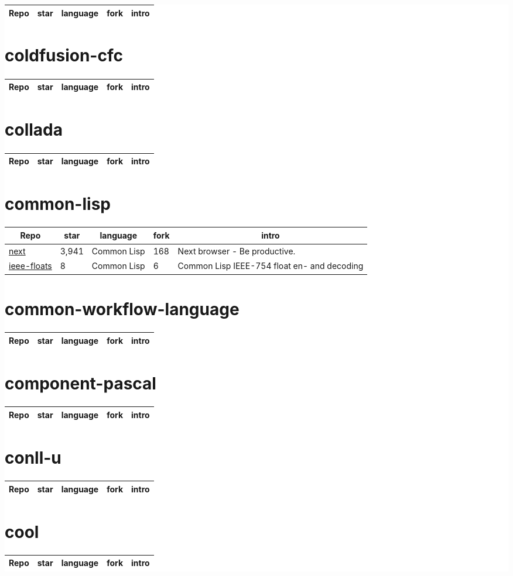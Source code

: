 Repo|star|language|fork|intro
-|-|-|-|-



# coldfusion-cfc

Repo|star|language|fork|intro
-|-|-|-|-



# collada

Repo|star|language|fork|intro
-|-|-|-|-



# common-lisp

Repo|star|language|fork|intro
-|-|-|-|-
[next](https://github.com/atlas-engineer/next)|3,941|Common Lisp|168|Next browser - Be productive.
[ieee-floats](https://github.com/marijnh/ieee-floats)|8|Common Lisp|6|Common Lisp IEEE-754 float en- and decoding


# common-workflow-language

Repo|star|language|fork|intro
-|-|-|-|-



# component-pascal

Repo|star|language|fork|intro
-|-|-|-|-



# conll-u

Repo|star|language|fork|intro
-|-|-|-|-



# cool

Repo|star|language|fork|intro
-|-|-|-|-
